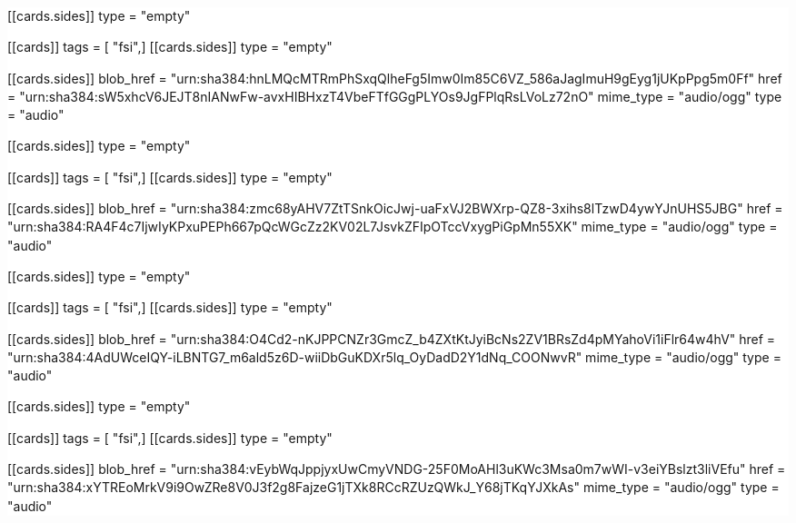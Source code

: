 [[cards.sides]]
type = "empty"


[[cards]]
tags = [ "fsi",]
[[cards.sides]]
type = "empty"

[[cards.sides]]
blob_href = "urn:sha384:hnLMQcMTRmPhSxqQlheFg5Imw0Im85C6VZ_586aJagImuH9gEyg1jUKpPpg5m0Ff"
href = "urn:sha384:sW5xhcV6JEJT8nIANwFw-avxHIBHxzT4VbeFTfGGgPLYOs9JgFPlqRsLVoLz72nO"
mime_type = "audio/ogg"
type = "audio"

[[cards.sides]]
type = "empty"


[[cards]]
tags = [ "fsi",]
[[cards.sides]]
type = "empty"

[[cards.sides]]
blob_href = "urn:sha384:zmc68yAHV7ZtTSnkOicJwj-uaFxVJ2BWXrp-QZ8-3xihs8lTzwD4ywYJnUHS5JBG"
href = "urn:sha384:RA4F4c7IjwIyKPxuPEPh667pQcWGcZz2KV02L7JsvkZFIpOTccVxygPiGpMn55XK"
mime_type = "audio/ogg"
type = "audio"

[[cards.sides]]
type = "empty"


[[cards]]
tags = [ "fsi",]
[[cards.sides]]
type = "empty"

[[cards.sides]]
blob_href = "urn:sha384:O4Cd2-nKJPPCNZr3GmcZ_b4ZXtKtJyiBcNs2ZV1BRsZd4pMYahoVi1iFlr64w4hV"
href = "urn:sha384:4AdUWceIQY-iLBNTG7_m6ald5z6D-wiiDbGuKDXr5lq_OyDadD2Y1dNq_COONwvR"
mime_type = "audio/ogg"
type = "audio"

[[cards.sides]]
type = "empty"


[[cards]]
tags = [ "fsi",]
[[cards.sides]]
type = "empty"

[[cards.sides]]
blob_href = "urn:sha384:vEybWqJppjyxUwCmyVNDG-25F0MoAHl3uKWc3Msa0m7wWI-v3eiYBslzt3liVEfu"
href = "urn:sha384:xYTREoMrkV9i9OwZRe8V0J3f2g8FajzeG1jTXk8RCcRZUzQWkJ_Y68jTKqYJXkAs"
mime_type = "audio/ogg"
type = "audio"
